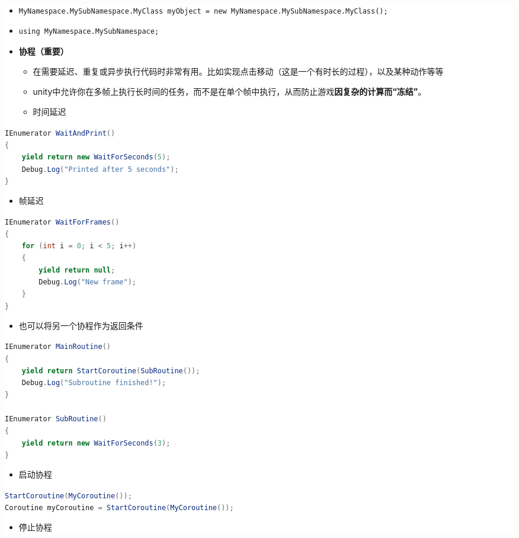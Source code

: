 - `MyNamespace.MySubNamespace.MyClass myObject = new MyNamespace.MySubNamespace.MyClass();`
  
- `using MyNamespace.MySubNamespace;`

- **协程（重要）**

  - 在需要延迟、重复或异步执行代码时非常有用。比如实现点击移动（这是一个有时长的过程），以及某种动作等等

  - unity中允许你在多帧上执行长时间的任务，而不是在单个帧中执行，从而防止游戏**因复杂的计算而“冻结”**。

  - 时间延迟

```c#
IEnumerator WaitAndPrint()
{
    yield return new WaitForSeconds(5);
    Debug.Log("Printed after 5 seconds");
}
```

  - 帧延迟

```c#
IEnumerator WaitForFrames()
{
    for (int i = 0; i < 5; i++)
    {
        yield return null;
        Debug.Log("New frame");
    }
}
```

- 也可以将另一个协程作为返回条件


```c#
IEnumerator MainRoutine()
{
    yield return StartCoroutine(SubRoutine());
    Debug.Log("Subroutine finished!");
}

IEnumerator SubRoutine()
{
    yield return new WaitForSeconds(3);
}

```

- 启动协程


```c#
StartCoroutine(MyCoroutine());
Coroutine myCoroutine = StartCoroutine(MyCoroutine());
```

- 停止协程
